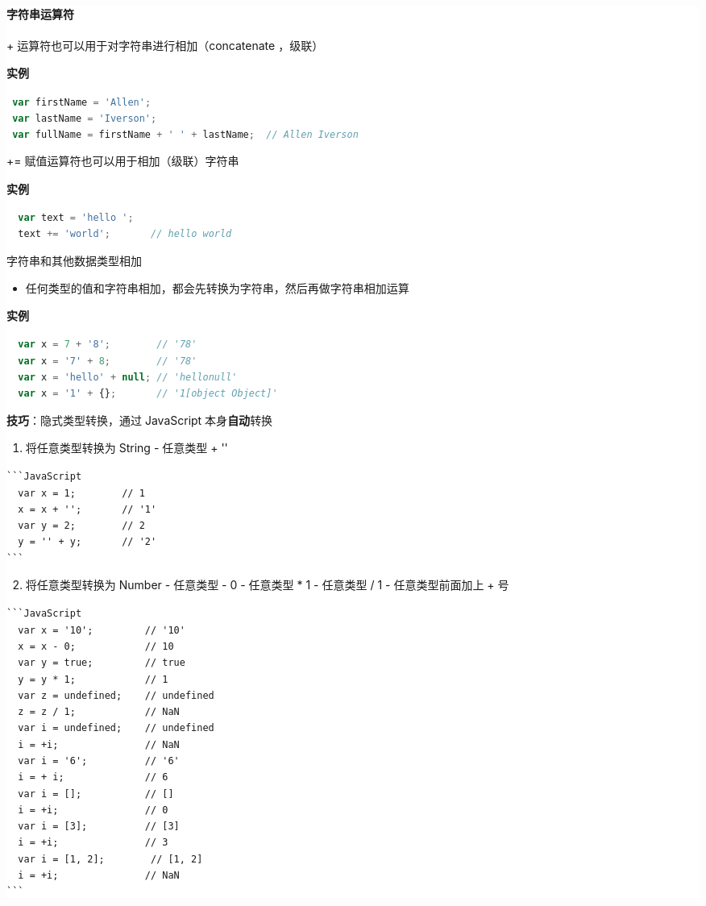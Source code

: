 #### 字符串运算符
\+ 运算符也可以用于对字符串进行相加（concatenate ，级联）

**实例**
```JavaScript
 var firstName = 'Allen';
 var lastName = 'Iverson';
 var fullName = firstName + ' ' + lastName;  // Allen Iverson
```

\+= 赋值运算符也可以用于相加（级联）字符串

**实例**
```JavaScript
  var text = 'hello ';
  text += 'world';       // hello world
```

字符串和其他数据类型相加
  - 任何类型的值和字符串相加，都会先转换为字符串，然后再做字符串相加运算

**实例**
```JavaScript
  var x = 7 + '8';        // '78'
  var x = '7' + 8;        // '78'
  var x = 'hello' + null; // 'hellonull'
  var x = '1' + {};       // '1[object Object]'
```

**技巧**：隐式类型转换，通过 JavaScript 本身**自动**转换
  1. 将任意类型转换为 String
    - 任意类型 + ''
    
    ```JavaScript
      var x = 1;        // 1
      x = x + '';       // '1'
      var y = 2;        // 2
      y = '' + y;       // '2'
    ```
  2. 将任意类型转换为 Number
    - 任意类型 - 0
    - 任意类型 * 1
    - 任意类型 / 1
    - 任意类型前面加上 + 号
    
    ```JavaScript
      var x = '10';         // '10'
      x = x - 0;            // 10
      var y = true;         // true
      y = y * 1;            // 1
      var z = undefined;    // undefined
      z = z / 1;            // NaN
      var i = undefined;    // undefined
      i = +i;               // NaN
      var i = '6';          // '6'
      i = + i;              // 6
      var i = [];           // []
      i = +i;               // 0
      var i = [3];          // [3]
      i = +i;               // 3
      var i = [1, 2];        // [1, 2]
      i = +i;               // NaN
    ```

